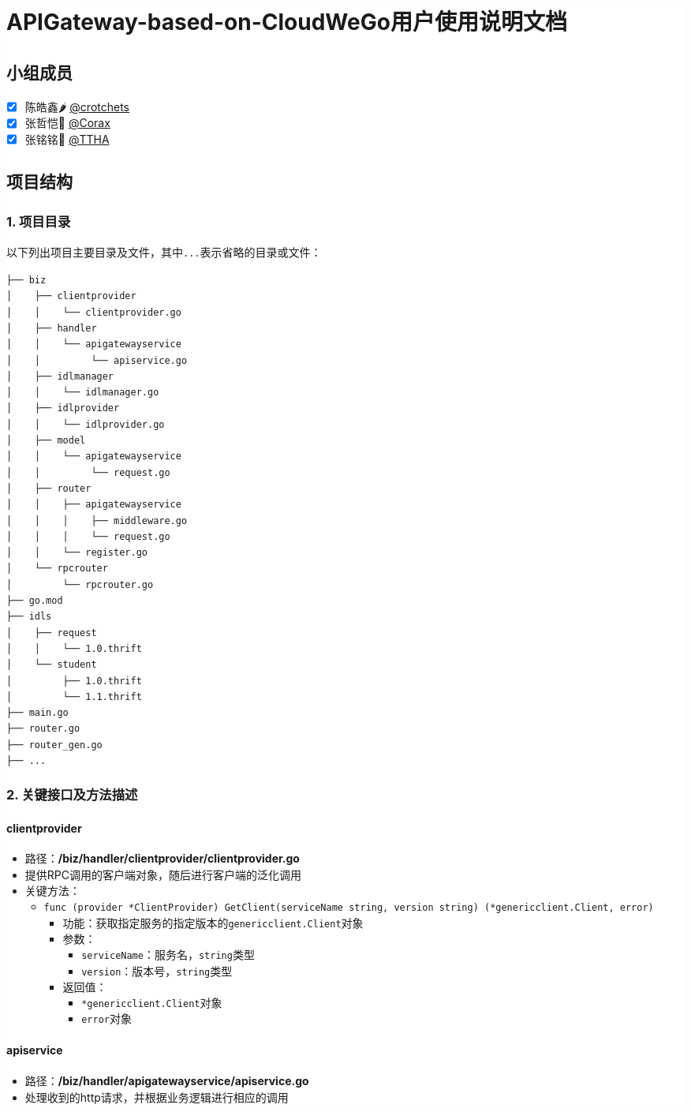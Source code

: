 # APIGateway-based-on-CloudWeGo用户使用说明文档
## 小组成员
- [x] 陈皓鑫🌶️ [@crotchets](https://github.com/211250236)
- [x] 张哲恺🌴 [@Corax](https://github.com/KYCoraxxx)
- [x] 张铭铭🍵 [@TTHA](https://github.com/T-THA)
## 项目结构
### 1. 项目目录
以下列出项目主要目录及文件，其中`...`表示省略的目录或文件：
```
├── biz
│    ├── clientprovider
│    │    └── clientprovider.go
│    ├── handler
│    │    └── apigatewayservice
│    │         └── apiservice.go
│    ├── idlmanager
│    │    └── idlmanager.go
│    ├── idlprovider
│    │    └── idlprovider.go
│    ├── model
│    │    └── apigatewayservice
│    │         └── request.go
│    ├── router
│    │    ├── apigatewayservice
│    │    │    ├── middleware.go
│    │    │    └── request.go
│    │    └── register.go
│    └── rpcrouter
│         └── rpcrouter.go
├── go.mod
├── idls
│    ├── request
│    │    └── 1.0.thrift
│    └── student
│         ├── 1.0.thrift
│         └── 1.1.thrift
├── main.go
├── router.go
├── router_gen.go
├── ...
```
### 2. 关键接口及方法描述
#### clientprovider
- 路径：**/biz/handler/clientprovider/clientprovider.go**
- 提供RPC调用的客户端对象，随后进行客户端的泛化调用
- 关键方法：
  - `func (provider *ClientProvider) GetClient(serviceName string, version string) (*genericclient.Client, error)`
    - 功能：获取指定服务的指定版本的`genericclient.Client`对象
    - 参数：
        - `serviceName`：服务名，`string`类型
        - `version`：版本号，`string`类型
    - 返回值：
        - `*genericclient.Client`对象
        - `error`对象
#### apiservice
- 路径：**/biz/handler/apigatewayservice/apiservice.go**
- 处理收到的http请求，并根据业务逻辑进行相应的调用